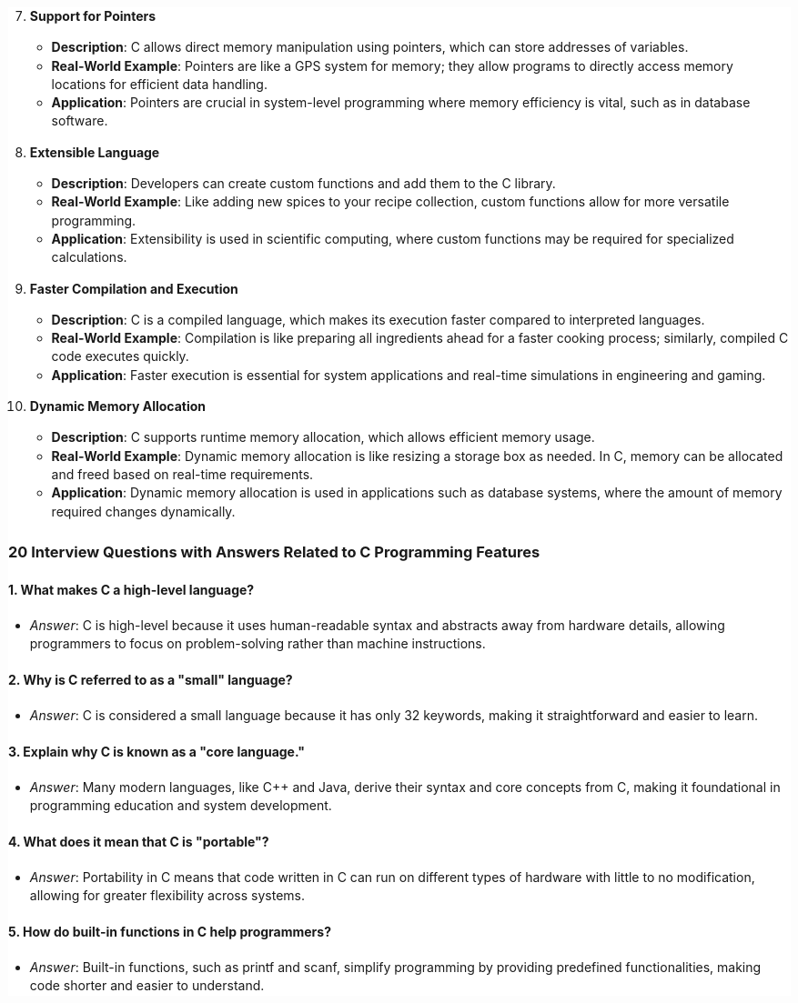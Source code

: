 7. **Support for Pointers**  
   - **Description**: C allows direct memory manipulation using pointers, which can store addresses of variables.
   - **Real-World Example**: Pointers are like a GPS system for memory; they allow programs to directly access memory locations for efficient data handling.
   - **Application**: Pointers are crucial in system-level programming where memory efficiency is vital, such as in database software.

8. **Extensible Language**  
   - **Description**: Developers can create custom functions and add them to the C library.
   - **Real-World Example**: Like adding new spices to your recipe collection, custom functions allow for more versatile programming.
   - **Application**: Extensibility is used in scientific computing, where custom functions may be required for specialized calculations.

9. **Faster Compilation and Execution**  
   - **Description**: C is a compiled language, which makes its execution faster compared to interpreted languages.
   - **Real-World Example**: Compilation is like preparing all ingredients ahead for a faster cooking process; similarly, compiled C code executes quickly.
   - **Application**: Faster execution is essential for system applications and real-time simulations in engineering and gaming.

10. **Dynamic Memory Allocation**  
    - **Description**: C supports runtime memory allocation, which allows efficient memory usage.
    - **Real-World Example**: Dynamic memory allocation is like resizing a storage box as needed. In C, memory can be allocated and freed based on real-time requirements.
    - **Application**: Dynamic memory allocation is used in applications such as database systems, where the amount of memory required changes dynamically.

### 20 Interview Questions with Answers Related to C Programming Features

#### 1. **What makes C a high-level language?**
   - *Answer*: C is high-level because it uses human-readable syntax and abstracts away from hardware details, allowing programmers to focus on problem-solving rather than machine instructions.

#### 2. **Why is C referred to as a "small" language?**
   - *Answer*: C is considered a small language because it has only 32 keywords, making it straightforward and easier to learn.

#### 3. **Explain why C is known as a "core language."**
   - *Answer*: Many modern languages, like C++ and Java, derive their syntax and core concepts from C, making it foundational in programming education and system development.

#### 4. **What does it mean that C is "portable"?**
   - *Answer*: Portability in C means that code written in C can run on different types of hardware with little to no modification, allowing for greater flexibility across systems.

#### 5. **How do built-in functions in C help programmers?**
   - *Answer*: Built-in functions, such as printf and scanf, simplify programming by providing predefined functionalities, making code shorter and easier to understand.
